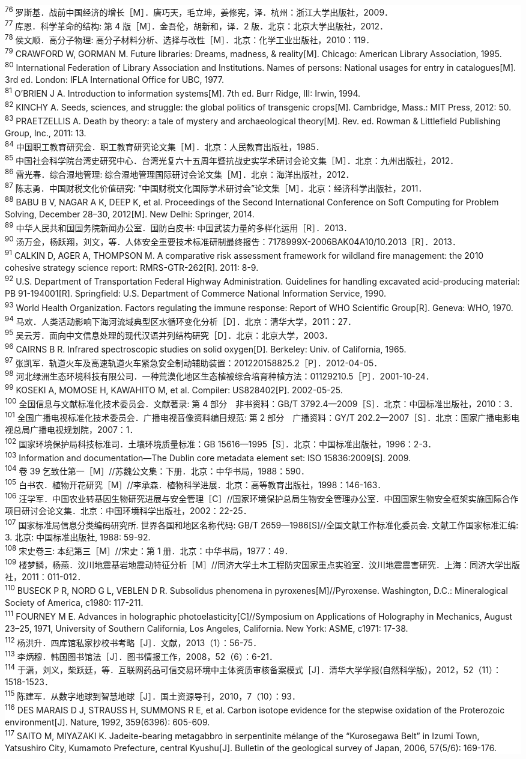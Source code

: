 <sup>76</sup> 罗斯基．战前中国经济的增长［M］．唐巧天，毛立坤，姜修宪，译．杭州：浙江大学出版社，2009．<br>
<sup>77</sup> 库恩．科学革命的结构: 第 4 版［M］．金吾伦，胡新和，译．2 版．北京：北京大学出版社，2012．<br>
<sup>78</sup> 侯文顺．高分子物理: 高分子材料分析、选择与改性［M］．北京：化学工业出版社，2010：119．<br>
<sup>79</sup> CRAWFORD W, GORMAN M. Future libraries: Dreams, madness, &#38; reality[M]. Chicago: American Library Association, 1995.<br>
<sup>80</sup> International Federation of Library Association and Institutions. Names of persons: National usages for entry in catalogues[M]. 3rd ed. London: IFLA International Office for UBC, 1977.<br>
<sup>81</sup> O’BRIEN J A. Introduction to information systems[M]. 7th ed. Burr Ridge, III: Irwin, 1994.<br>
<sup>82</sup> KINCHY A. Seeds, sciences, and struggle: the global politics of transgenic crops[M]. Cambridge, Mass.: MIT Press, 2012: 50.<br>
<sup>83</sup> PRAETZELLIS A. Death by theory: a tale of mystery and archaeological theory[M]. Rev. ed. Rowman &#38; Littlefield Publishing Group, Inc., 2011: 13.<br>
<sup>84</sup> 中国职工教育研究会．职工教育研究论文集［M］．北京：人民教育出版社，1985．<br>
<sup>85</sup> 中国社会科学院台湾史研究中心．台湾光复六十五周年暨抗战史实学术研讨会论文集［M］．北京：九州出版社，2012．<br>
<sup>86</sup> 雷光春．综合湿地管理: 综合湿地管理国际研讨会论文集［M］．北京：海洋出版社，2012．<br>
<sup>87</sup> 陈志勇．中国财税文化价值研究: “中国财税文化国际学术研讨会”论文集［M］．北京：经济科学出版社，2011．<br>
<sup>88</sup> BABU B V, NAGAR A K, DEEP K, et al. Proceedings of the Second International Conference on Soft Computing for Problem Solving, December 28–30, 2012[M]. New Delhi: Springer, 2014.<br>
<sup>89</sup> 中华人民共和国国务院新闻办公室．国防白皮书: 中国武装力量的多样化运用［R］．2013．<br>
<sup>90</sup> 汤万金，杨跃翔，刘文，等．人体安全重要技术标准研制最终报告：7178999X-2006BAK04A10/10.2013［R］．2013．<br>
<sup>91</sup> CALKIN D, AGER A, THOMPSON M. A comparative risk assessment framework for wildland fire management: the 2010 cohesive strategy science report: RMRS-GTR-262[R]. 2011: 8-9.<br>
<sup>92</sup> U.S. Department of Transportation Federal Highway Administration. Guidelines for handling excavated acid-producing material: PB 91-194001[R]. Springfield: U.S. Department of Commerce National Information Service, 1990.<br>
<sup>93</sup> World Health Organization. Factors regulating the immune response: Report of WHO Scientific Group[R]. Geneva: WHO, 1970.<br>
<sup>94</sup> 马欢．人类活动影响下海河流域典型区水循环变化分析［D］．北京：清华大学，2011：27．<br>
<sup>95</sup> 吴云芳．面向中文信息处理的现代汉语并列结构研究［D］．北京：北京大学，2003．<br>
<sup>96</sup> CAIRNS B R. Infrared spectroscopic studies on solid oxygen[D]. Berkeley: Univ. of California, 1965.<br>
<sup>97</sup> 张凯军．轨道火车及高速轨道火车紧急安全制动辅助装置：201220158825.2［P］．2012-04-05．<br>
<sup>98</sup> 河北绿洲生态环境科技有限公司．一种荒漠化地区生态植被综合培育种植方法：01129210.5［P］．2001-10-24．<br>
<sup>99</sup> KOSEKI A, MOMOSE H, KAWAHITO M, et al. Compiler: US828402[P]. 2002-05-25.<br>
<sup>100</sup> 全国信息与文献标准化技术委员会．文献著录: 第 4 部分 非书资料：GB/T 3792.4—2009［S］．北京：中国标准出版社，2010：3．<br>
<sup>101</sup> 全国广播电视标准化技术委员会．广播电视音像资料编目规范: 第 2 部分 广播资料：GY/T 202.2—2007［S］．北京：国家广播电影电视总局广播电视规划院，2007：1．<br>
<sup>102</sup> 国家环境保护局科技标准司．土壤环境质量标准：GB 15616—1995［S］．北京：中国标准出版社，1996：2-3．<br>
<sup>103</sup> Information and documentation—The Dublin core metadata element set: ISO 15836:2009[S]. 2009.<br>
<sup>104</sup> 卷 39 乞致仕第一［M］//苏魏公文集：下册．北京：中华书局，1988：590．<br>
<sup>105</sup> 白书农．植物开花研究［M］//李承森．植物科学进展．北京：高等教育出版社，1998：146-163．<br>
<sup>106</sup> 汪学军．中国农业转基因生物研究进展与安全管理［C］//国家环境保护总局生物安全管理办公室．中国国家生物安全框架实施国际合作项目研讨会论文集．北京：中国环境科学出版社，2002：22-25．<br>
<sup>107</sup> 国家标准局信息分类编码研究所. 世界各国和地区名称代码: GB/T 2659—1986[S]//全国文献工作标准化委员会. 文献工作国家标准汇编: 3. 北京: 中国标准出版社, 1988: 59-92.<br>
<sup>108</sup> 宋史卷三: 本纪第三［M］//宋史：第 1 册．北京：中华书局，1977：49．<br>
<sup>109</sup> 楼梦鳞，杨燕．汶川地震基岩地震动特征分析［M］//同济大学土木工程防灾国家重点实验室．汶川地震震害研究．上海：同济大学出版社，2011：011-012．<br>
<sup>110</sup> BUSECK P R, NORD G L, VEBLEN D R. Subsolidus phenomena in pyroxenes[M]//Pyroxense. Washington, D.C.: Mineralogical Society of America, c1980: 117-211.<br>
<sup>111</sup> FOURNEY M E. Advances in holographic photoelasticity[C]//Symposium on Applications of Holography in Mechanics, August 23–25, 1971, University of Southern California, Los Angeles, California. New York: ASME, c1971: 17-38.<br>
<sup>112</sup> 杨洪升．四库馆私家抄校书考略［J］．文献，2013（1）：56-75．<br>
<sup>113</sup> 李炳穆．韩国图书馆法［J］．图书情报工作，2008，52（6）：6-21．<br>
<sup>114</sup> 于潇，刘义，柴跃廷，等．互联网药品可信交易环境中主体资质审核备案模式［J］．清华大学学报(自然科学版)，2012，52（11）：1518-1523．<br>
<sup>115</sup> 陈建军．从数字地球到智慧地球［J］．国土资源导刊，2010，7（10）：93．<br>
<sup>116</sup> DES MARAIS D J, STRAUSS H, SUMMONS R E, et al. Carbon isotope evidence for the stepwise oxidation of the Proterozoic environment[J]. Nature, 1992, 359(6396): 605-609.<br>
<sup>117</sup> SAITO M, MIYAZAKI K. Jadeite-bearing metagabbro in serpentinite mélange of the “Kurosegawa Belt” in Izumi Town, Yatsushiro City, Kumamoto Prefecture, central Kyushu[J]. Bulletin of the geological survey of Japan, 2006, 57(5/6): 169-176.<br>